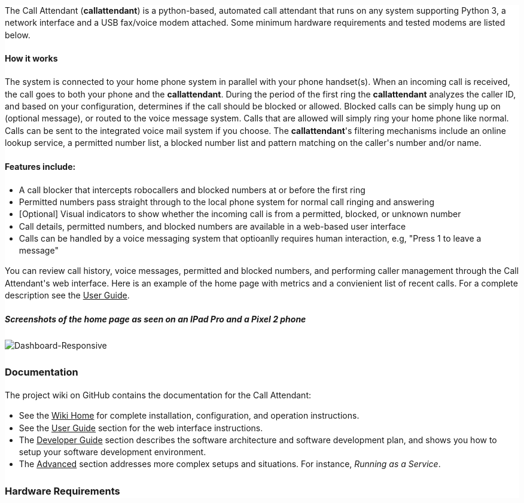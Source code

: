 The Call Attendant (__callattendant__) is a python-based, automated call attendant that runs on any system supporting Python 3, a network interface and a USB fax/voice modem attached. Some minimum hardware requirements and tested modems are listed below.

#### How it works

The system is connected to your home phone system in parallel with your phone
handset(s). When an incoming call is received, the call goes to both your phone and the
__callattendant__. During the period of the first ring the __callattendant__ analyzes the caller ID,
and based on your configuration, determines if the call should be blocked or allowed. Blocked calls
can be simply hung up on (optional message), or routed to the voice message system. Calls that are allowed will simply ring your home phone like normal. Calls can be sent to the integrated voice mail system if you choose. The __callattendant__'s filtering mechanisms include an online lookup service, a permitted number list, a blocked number list and pattern matching on the caller's number and/or name.

#### Features include:

- A call blocker that intercepts robocallers and blocked numbers at or before the first ring
- Permitted numbers pass straight through to the local phone system for normal call ringing and answering
- [Optional] Visual indicators to show whether the incoming call is from a permitted, blocked, or unknown number
- Call details, permitted numbers, and blocked numbers are available in a web-based user interface
- Calls can be handled by a voice messaging system that optioanlly requires human interaction,
  e.g, "Press 1 to leave a message"

You can review call history, voice messages, permitted and blocked numbers, and performing caller
management through the Call Attendant's web interface. Here is an example of the home page with metrics and a convienient list of recent calls. For a complete description see the
[User Guide](https://github.com/emxsys/callattendant/wiki/User-Guide).

##### _Screenshots of the home page as seen on an IPad Pro and a Pixel 2 phone_

![Dashboard-Responsive](https://github.com/emxsys/callattendant/raw/master/docs/dashboard-responsive.png)

### Documentation

The project wiki on GitHub contains the documentation for the Call Attendant:

- See the [Wiki Home](https://github.com/emxsys/callattendant/wiki/Home) for complete
  installation, configuration, and operation instructions.
- See the [User Guide](https://github.com/emxsys/callattendant/wiki/User-Guide) section for the
  web interface instructions.
- The [Developer Guide](https://github.com/emxsys/callattendant/wiki/Developer-Guide) section
  describes the software architecture and software development plan, and shows you how to setup
  your software development environment.
- The [Advanced](https://github.com/emxsys/callattendant/wiki/Advanced) section addresses more
  complex setups and situations. For instance, _Running as a Service_.

### Hardware Requirements
